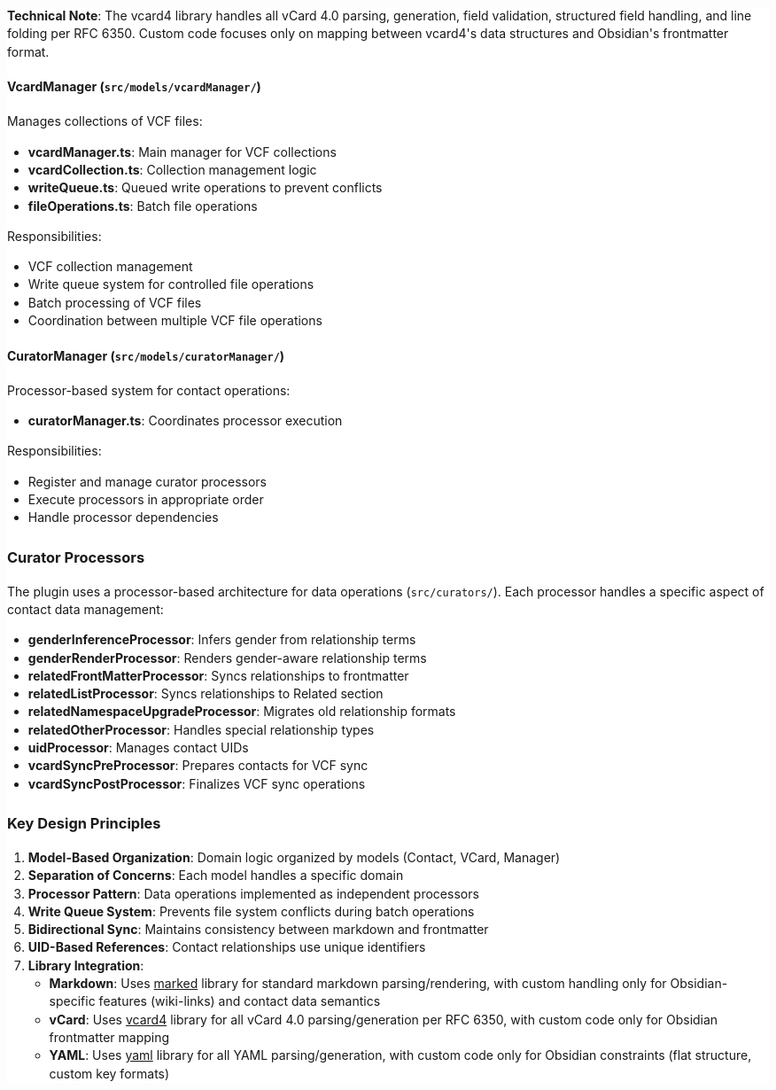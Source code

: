 **Technical Note**: The vcard4 library handles all vCard 4.0 parsing, generation, field validation, structured field handling, and line folding per RFC 6350. Custom code focuses only on mapping between vcard4's data structures and Obsidian's frontmatter format.

#### VcardManager (`src/models/vcardManager/`)
Manages collections of VCF files:
- **vcardManager.ts**: Main manager for VCF collections
- **vcardCollection.ts**: Collection management logic
- **writeQueue.ts**: Queued write operations to prevent conflicts
- **fileOperations.ts**: Batch file operations

Responsibilities:
- VCF collection management
- Write queue system for controlled file operations
- Batch processing of VCF files
- Coordination between multiple VCF file operations

#### CuratorManager (`src/models/curatorManager/`)
Processor-based system for contact operations:
- **curatorManager.ts**: Coordinates processor execution

Responsibilities:
- Register and manage curator processors
- Execute processors in appropriate order
- Handle processor dependencies

### Curator Processors

The plugin uses a processor-based architecture for data operations (`src/curators/`). Each processor handles a specific aspect of contact data management:

- **genderInferenceProcessor**: Infers gender from relationship terms
- **genderRenderProcessor**: Renders gender-aware relationship terms
- **relatedFrontMatterProcessor**: Syncs relationships to frontmatter
- **relatedListProcessor**: Syncs relationships to Related section
- **relatedNamespaceUpgradeProcessor**: Migrates old relationship formats
- **relatedOtherProcessor**: Handles special relationship types
- **uidProcessor**: Manages contact UIDs
- **vcardSyncPreProcessor**: Prepares contacts for VCF sync
- **vcardSyncPostProcessor**: Finalizes VCF sync operations

### Key Design Principles

1. **Model-Based Organization**: Domain logic organized by models (Contact, VCard, Manager)
2. **Separation of Concerns**: Each model handles a specific domain
3. **Processor Pattern**: Data operations implemented as independent processors
4. **Write Queue System**: Prevents file system conflicts during batch operations
5. **Bidirectional Sync**: Maintains consistency between markdown and frontmatter
6. **UID-Based References**: Contact relationships use unique identifiers
7. **Library Integration**: 
   - **Markdown**: Uses [marked](https://www.npmjs.com/package/marked) library for standard markdown parsing/rendering, with custom handling only for Obsidian-specific features (wiki-links) and contact data semantics
   - **vCard**: Uses [vcard4](https://www.npmjs.com/package/vcard4) library for all vCard 4.0 parsing/generation per RFC 6350, with custom code only for Obsidian frontmatter mapping
   - **YAML**: Uses [yaml](https://www.npmjs.com/package/yaml) library for all YAML parsing/generation, with custom code only for Obsidian constraints (flat structure, custom key formats)
